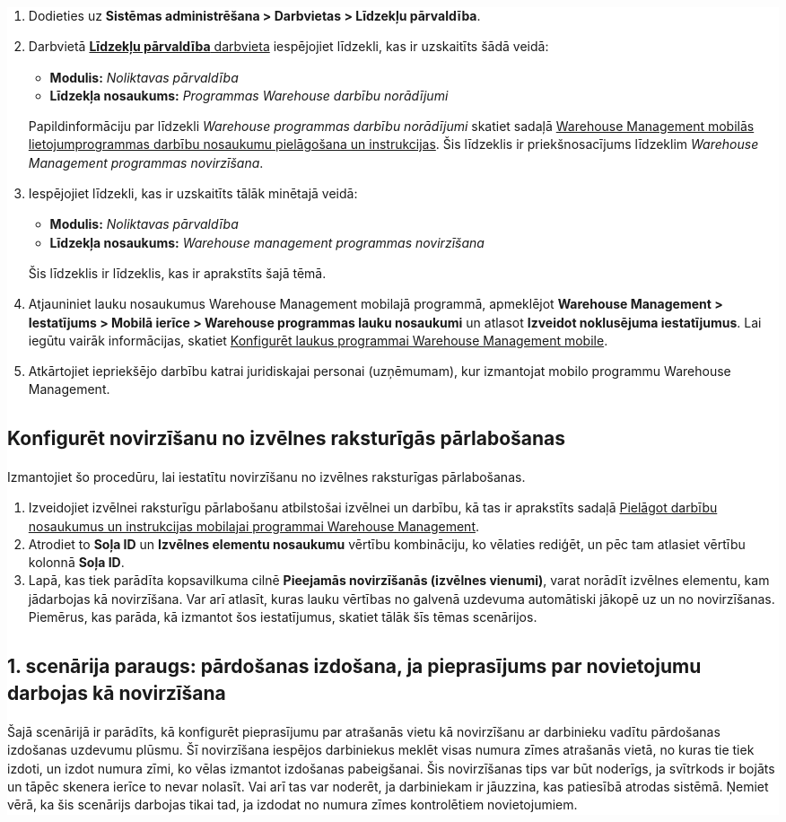 1. Dodieties uz **Sistēmas administrēšana \> Darbvietas \> Līdzekļu pārvaldība**.
1. Darbvietā [**Līdzekļu pārvaldība** darbvieta](../../fin-ops-core/fin-ops/get-started/feature-management/feature-management-overview.md) iespējojiet līdzekli, kas ir uzskaitīts šādā veidā:

    - **Modulis:** *Noliktavas pārvaldība*
    - **Līdzekļa nosaukums:** *Programmas Warehouse darbību norādījumi*

    Papildinformāciju par līdzekli *Warehouse programmas darbību norādījumi* skatiet sadaļā [Warehouse Management mobilās lietojumprogrammas darbību nosaukumu pielāgošana un instrukcijas](mobile-app-titles-instructions.md). Šis līdzeklis ir priekšnosacījums līdzeklim *Warehouse Management programmas novirzīšana*.

1. Iespējojiet līdzekli, kas ir uzskaitīts tālāk minētajā veidā:

    - **Modulis:** *Noliktavas pārvaldība*
    - **Līdzekļa nosaukums:** *Warehouse management programmas novirzīšana*

    Šis līdzeklis ir līdzeklis, kas ir aprakstīts šajā tēmā.

1. Atjauniniet lauku nosaukumus Warehouse Management mobilajā programmā, apmeklējot **Warehouse Management \> Iestatījums \> Mobilā ierīce \> Warehouse programmas lauku nosaukumi** un atlasot **Izveidot noklusējuma iestatījumus**. Lai iegūtu vairāk informācijas, skatiet [Konfigurēt laukus programmai Warehouse Management mobile](configure-app-field-names-priorities-warehouse.md).
1. Atkārtojiet iepriekšējo darbību katrai juridiskajai personai (uzņēmumam), kur izmantojat mobilo programmu Warehouse Management.

## <a name="configure-a-detour-from-a-menu-specific-override"></a>Konfigurēt novirzīšanu no izvēlnes raksturīgās pārlabošanas

Izmantojiet šo procedūru, lai iestatītu novirzīšanu no izvēlnes raksturīgas pārlabošanas.

1. Izveidojiet izvēlnei raksturīgu pārlabošanu atbilstošai izvēlnei un darbību, kā tas ir aprakstīts sadaļā [Pielāgot darbību nosaukumus un instrukcijas mobilajai programmai Warehouse Management](mobile-app-titles-instructions.md).
1. Atrodiet to **Soļa ID** un **Izvēlnes elementu nosaukumu** vērtību kombināciju, ko vēlaties rediģēt, un pēc tam atlasiet vērtību kolonnā **Soļa ID**.
1. Lapā, kas tiek parādīta kopsavilkuma cilnē **Pieejamās novirzīšanās (izvēlnes vienumi)**, varat norādīt izvēlnes elementu, kam jādarbojas kā novirzīšana. Var arī atlasīt, kuras lauku vērtības no galvenā uzdevuma automātiski jākopē uz un no novirzīšanas. Piemērus, kas parāda, kā izmantot šos iestatījumus, skatiet tālāk šīs tēmas scenārijos.

## <a name="sample-scenario-1-sales-picking-where-a-location-inquiry-acts-as-a-detour"></a>1. scenārija paraugs: pārdošanas izdošana, ja pieprasījums par novietojumu darbojas kā novirzīšana

Šajā scenārijā ir parādīts, kā konfigurēt pieprasījumu par atrašanās vietu kā novirzīšanu ar darbinieku vadītu pārdošanas izdošanas uzdevumu plūsmu. Šī novirzīšana iespējos darbiniekus meklēt visas numura zīmes atrašanās vietā, no kuras tie tiek izdoti, un izdot numura zīmi, ko vēlas izmantot izdošanas pabeigšanai. Šis novirzīšanas tips var būt noderīgs, ja svītrkods ir bojāts un tāpēc skenera ierīce to nevar nolasīt. Vai arī tas var noderēt, ja darbiniekam ir jāuzzina, kas patiesībā atrodas sistēmā. Ņemiet vērā, ka šis scenārijs darbojas tikai tad, ja izdodat no numura zīmes kontrolētiem novietojumiem.
